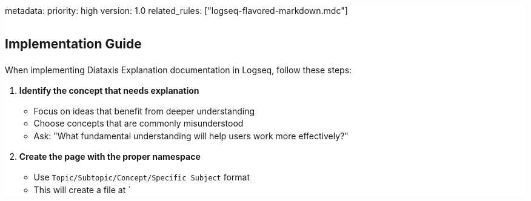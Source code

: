 metadata:
  priority: high
  version: 1.0
  related_rules: ["logseq-flavored-markdown.mdc"]
</rule>

## Implementation Guide

When implementing Diataxis Explanation documentation in Logseq, follow these steps:

1. **Identify the concept that needs explanation**
   - Focus on ideas that benefit from deeper understanding
   - Choose concepts that are commonly misunderstood
   - Ask: "What fundamental understanding will help users work more effectively?"

2. **Create the page with the proper namespace**
   - Use `Topic/Subtopic/Concept/Specific Subject` format
   - This will create a file at `